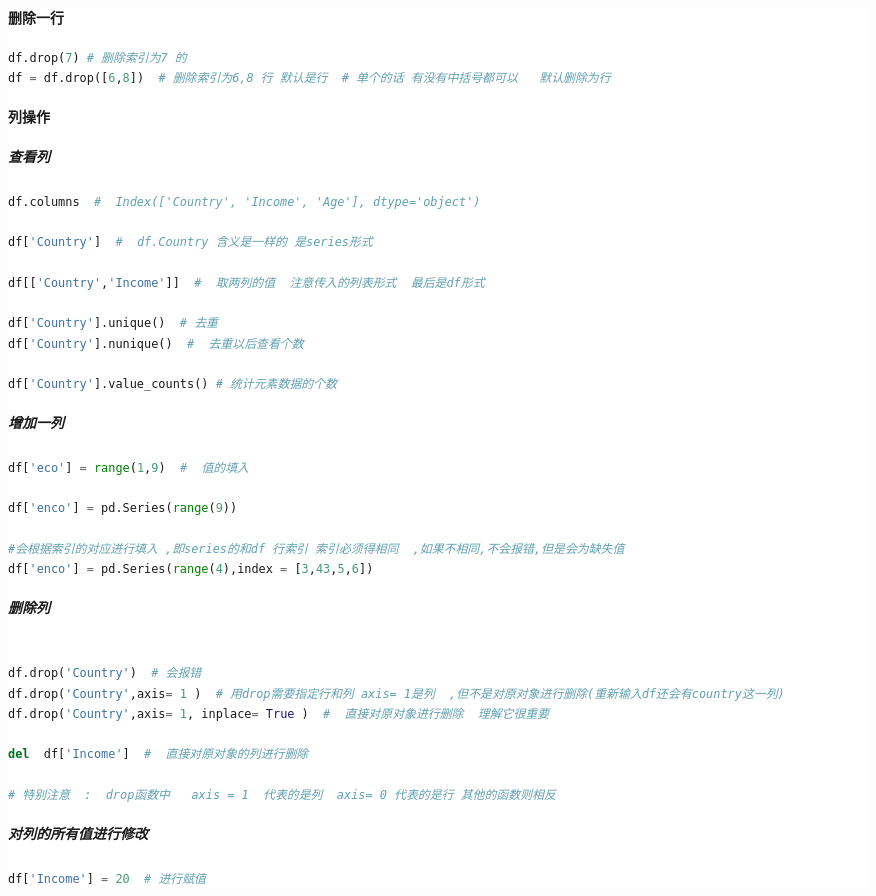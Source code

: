 #### 删除一行

```python
df.drop(7) # 删除索引为7 的 
df = df.drop([6,8])  # 删除索引为6,8 行 默认是行  # 单个的话 有没有中括号都可以   默认删除为行 
```

#### 列操作

##### 查看列

```python
df.columns  #  Index(['Country', 'Income', 'Age'], dtype='object')

df['Country']  #  df.Country 含义是一样的 是series形式

df[['Country','Income']]  #  取两列的值  注意传入的列表形式  最后是df形式

df['Country'].unique()  # 去重 
df['Country'].nunique()  #  去重以后查看个数 

df['Country'].value_counts() # 统计元素数据的个数 
```

##### 增加一列

```python
df['eco'] = range(1,9)  #  值的填入

df['enco'] = pd.Series(range(9))  

#会根据索引的对应进行填入 ,即series的和df 行索引 索引必须得相同  ,如果不相同,不会报错,但是会为缺失值 
df['enco'] = pd.Series(range(4),index = [3,43,5,6])
```

##### 删除列

```python

df.drop('Country')  # 会报错
df.drop('Country',axis= 1 )  # 用drop需要指定行和列 axis= 1是列  ,但不是对原对象进行删除(重新输入df还会有country这一列)
df.drop('Country',axis= 1, inplace= True )  #  直接对原对象进行删除  理解它很重要

del  df['Income']  #  直接对原对象的列进行删除

# 特别注意  :  drop函数中   axis = 1  代表的是列  axis= 0 代表的是行 其他的函数则相反 


```

##### 对列的所有值进行修改

```python
df['Income'] = 20  # 进行赋值 
```
